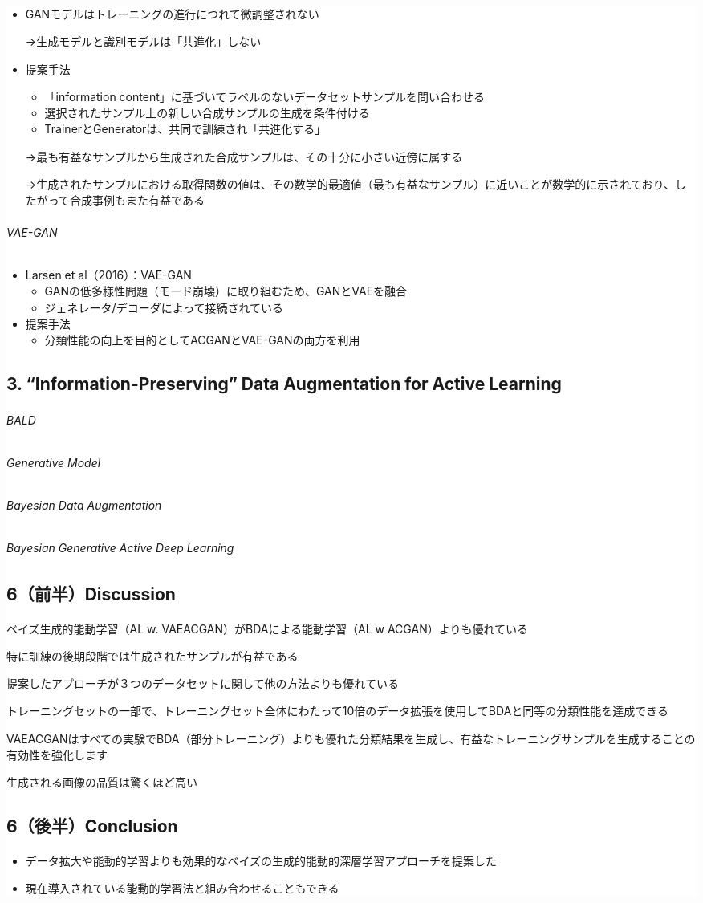   - GANモデルはトレーニングの進行につれて微調整されない

    →生成モデルと識別モデルは「共進化」しない

- 提案手法

  - 「information content」に基づいてラベルのないデータセットサンプルを問い合わせる
  - 選択されたサンプル上の新しい合成サンプルの生成を条件付ける
  - TrainerとGeneratorは、共同で訓練され「共進化する」

  →最も有益なサンプルから生成された合成サンプルは、その十分に小さい近傍に属する

  →生成されたサンプルにおける取得関数の値は、その数学的最適値（最も有益なサンプル）に近いことが数学的に示されており、したがって合成事例もまた有益である



###### VAE-GAN

- Larsen et al（2016）：VAE-GAN
  - GANの低多様性問題（モード崩壊）に取り組むため、GANとVAEを融合
  - ジェネレータ/デコーダによって接続されている
- 提案手法
  - 分類性能の向上を目的としてACGANとVAE-GANの両方を利用



## 3. “Information-Preserving” Data Augmentation for Active Learning

###### BALD





###### Generative Model





###### Bayesian Data Augmentation





###### Bayesian Generative Active Deep Learning









## 6（前半）Discussion

ベイズ生成的能動学習（AL w. VAEACGAN）がBDAによる能動学習（AL w ACGAN）よりも優れている

特に訓練の後期段階では生成されたサンプルが有益である

提案したアプローチが３つのデータセットに関して他の方法よりも優れている

トレーニングセットの一部で、トレーニングセット全体にわたって10倍のデータ拡張を使用してBDAと同等の分類性能を達成できる

VAEACGANはすべての実験でBDA（部分トレーニング）よりも優れた分類結果を生成し、有益なトレーニングサンプルを生成することの有効性を強化します

生成される画像の品質は驚くほど高い



## 6（後半）Conclusion

- データ拡大や能動的学習よりも効果的なベイズの生成的能動的深層学習アプローチを提案した

- 現在導入されている能動的学習法と組み合わせることもできる